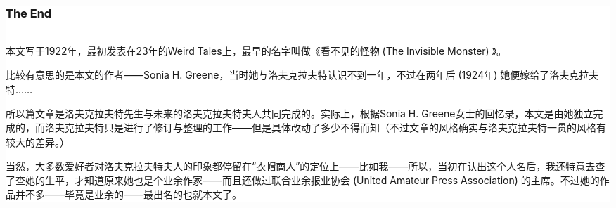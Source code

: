 ### The End

-----------

本文写于1922年，最初发表在23年的Weird Tales上，最早的名字叫做《看不见的怪物 (The Invisible Monster) 》。

比较有意思的是本文的作者——Sonia H. Greene，当时她与洛夫克拉夫特认识不到一年，不过在两年后 (1924年) 她便嫁给了洛夫克拉夫特……

所以篇文章是洛夫克拉夫特先生与未来的洛夫克拉夫特夫人共同完成的。实际上，根据Sonia H. Greene女士的回忆录，本文是由她独立完成的，而洛夫克拉夫特只是进行了修订与整理的工作——但是具体改动了多少不得而知（不过文章的风格确实与洛夫克拉夫特一贯的风格有较大的差异。）

当然，大多数爱好者对洛夫克拉夫特夫人的印象都停留在“衣帽商人”的定位上——比如我——所以，当初在认出这个人名后，我还特意去查了查她的生平，才知道原来她也是个业余作家——而且还做过联合业余报业协会 (United Amateur Press Association) 的主席。不过她的作品并不多——毕竟是业余的——最出名的也就本文了。
